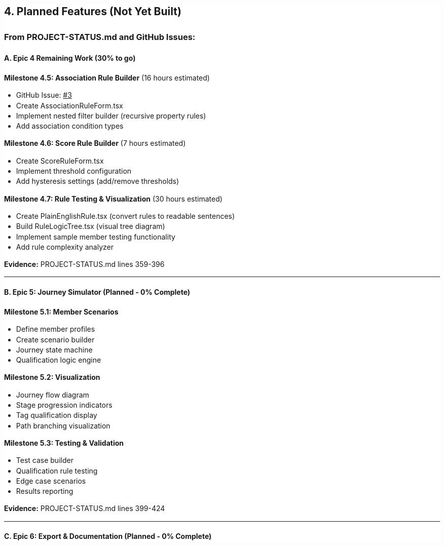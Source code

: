 ## 4. Planned Features (Not Yet Built)

### From PROJECT-STATUS.md and GitHub Issues:

#### A. Epic 4 Remaining Work (30% to go)

**Milestone 4.5: Association Rule Builder** (16 hours estimated)
- GitHub Issue: [#3](https://github.com/epicosityweb/banking-orchestration-framework-explainer/issues/3)
- Create AssociationRuleForm.tsx
- Implement nested filter builder (recursive property rules)
- Add association condition types

**Milestone 4.6: Score Rule Builder** (7 hours estimated)
- Create ScoreRuleForm.tsx
- Implement threshold configuration
- Add hysteresis settings (add/remove thresholds)

**Milestone 4.7: Rule Testing & Visualization** (30 hours estimated)
- Create PlainEnglishRule.tsx (convert rules to readable sentences)
- Build RuleLogicTree.tsx (visual tree diagram)
- Implement sample member testing functionality
- Add rule complexity analyzer

**Evidence:** PROJECT-STATUS.md lines 359-396

---

#### B. Epic 5: Journey Simulator (Planned - 0% Complete)

**Milestone 5.1: Member Scenarios**
- Define member profiles
- Create scenario builder
- Journey state machine
- Qualification logic engine

**Milestone 5.2: Visualization**
- Journey flow diagram
- Stage progression indicators
- Tag qualification display
- Path branching visualization

**Milestone 5.3: Testing & Validation**
- Test case builder
- Qualification rule testing
- Edge case scenarios
- Results reporting

**Evidence:** PROJECT-STATUS.md lines 399-424

---

#### C. Epic 6: Export & Documentation (Planned - 0% Complete)
